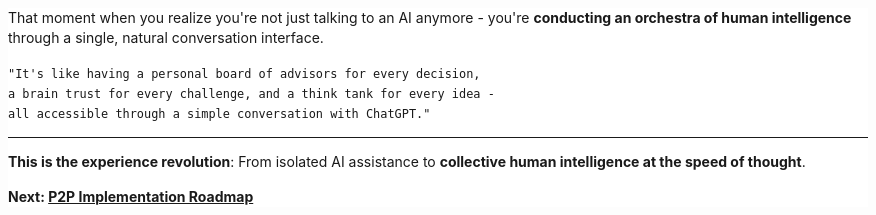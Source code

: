 That moment when you realize you're not just talking to an AI anymore - you're **conducting an orchestra of human intelligence** through a single, natural conversation interface.

```
"It's like having a personal board of advisors for every decision, 
a brain trust for every challenge, and a think tank for every idea - 
all accessible through a simple conversation with ChatGPT."
```

---

**This is the experience revolution**: From isolated AI assistance to **collective human intelligence at the speed of thought**.

**Next: [P2P Implementation Roadmap](./P2P_IMPLEMENTATION_ROADMAP.md)**